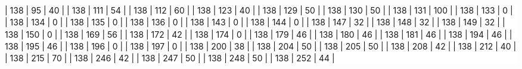 | 138             | 95                 | 40       |
| 138             | 111                | 54       |
| 138             | 112                | 60       |
| 138             | 123                | 40       |
| 138             | 129                | 50       |
| 138             | 130                | 50       |
| 138             | 131                | 100      |
| 138             | 133                | 0        |
| 138             | 134                | 0        |
| 138             | 135                | 0        |
| 138             | 136                | 0        |
| 138             | 143                | 0        |
| 138             | 144                | 0        |
| 138             | 147                | 32       |
| 138             | 148                | 32       |
| 138             | 149                | 32       |
| 138             | 150                | 0        |
| 138             | 169                | 56       |
| 138             | 172                | 42       |
| 138             | 174                | 0        |
| 138             | 179                | 46       |
| 138             | 180                | 46       |
| 138             | 181                | 46       |
| 138             | 194                | 46       |
| 138             | 195                | 46       |
| 138             | 196                | 0        |
| 138             | 197                | 0        |
| 138             | 200                | 38       |
| 138             | 204                | 50       |
| 138             | 205                | 50       |
| 138             | 208                | 42       |
| 138             | 212                | 40       |
| 138             | 215                | 70       |
| 138             | 246                | 42       |
| 138             | 247                | 50       |
| 138             | 248                | 50       |
| 138             | 252                | 44       |